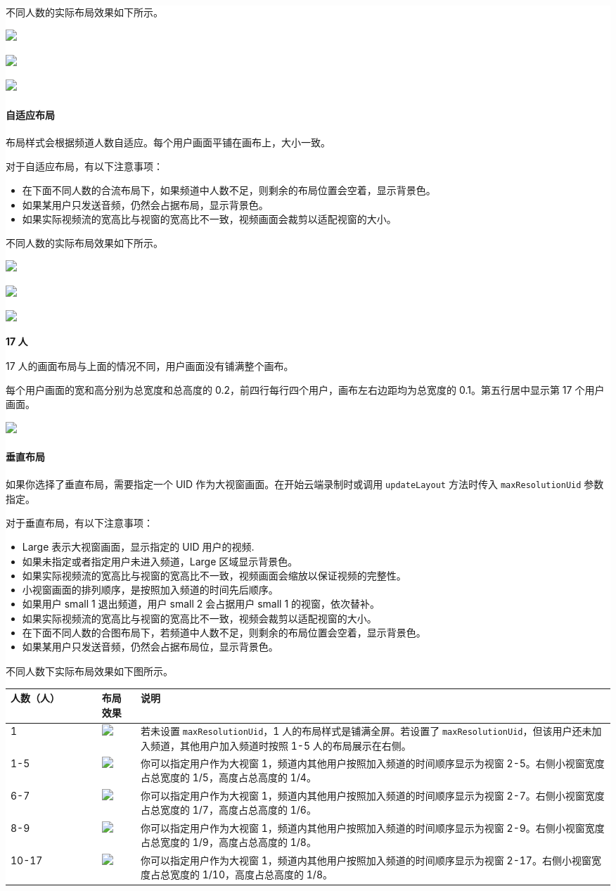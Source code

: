 不同人数的实际布局效果如下所示。

![](https://web-cdn.agora.io/docs-files/1577695077045)

![](https://web-cdn.agora.io/docs-files/1577695087376)

![](https://web-cdn.agora.io/docs-files/1577696102687)

#### <a name="bestfit"></a>自适应布局

布局样式会根据频道人数自适应。每个用户画面平铺在画布上，大小一致。

对于自适应布局，有以下注意事项：

- 在下面不同人数的合流布局下，如果频道中人数不足，则剩余的布局位置会空着，显示背景色。
- 如果某用户只发送音频，仍然会占据布局，显示背景色。
- 如果实际视频流的宽高比与视窗的宽高比不一致，视频画面会裁剪以适配视窗的大小。

不同人数的实际布局效果如下所示。

![](https://web-cdn.agora.io/docs-files/1577695108955)

![](https://web-cdn.agora.io/docs-files/1577695143313)

![](https://web-cdn.agora.io/docs-files/1577695187385)

**17 人**

17 人的画面布局与上面的情况不同，用户画面没有铺满整个画布。

每个用户画面的宽和高分别为总宽度和总高度的 0.2，前四行每行四个用户，画布左右边距均为总宽度的 0.1。第五行居中显示第 17 个用户画面。

![](https://web-cdn.agora.io/docs-files/1577696123459)

#### <a name="vertical"></a>垂直布局

如果你选择了垂直布局，需要指定一个 UID 作为大视窗画面。在开始云端录制时或调用 `updateLayout` 方法时传入 `maxResolutionUid` 参数指定。

对于垂直布局，有以下注意事项：
- Large 表示大视窗画面，显示指定的 UID 用户的视频.
 - 如果未指定或者指定用户未进入频道，Large 区域显示背景色。
 - 如果实际视频流的宽高比与视窗的宽高比不一致，视频画面会缩放以保证视频的完整性。
- 小视窗画面的排列顺序，是按照加入频道的时间先后顺序。
 - 如果用户 small 1 退出频道，用户 small 2 会占据用户 small 1 的视窗，依次替补。
 - 如果实际视频流的宽高比与视窗的宽高比不一致，视频会裁剪以适配视窗的大小。
- 在下面不同人数的合图布局下，若频道中人数不足，则剩余的布局位置会空着，显示背景色。
- 如果某用户只发送音频，仍然会占据布局位，显示背景色。

不同人数下实际布局效果如下图所示。

| <span style="white-space:nowrap;"> 人数（人）  &emsp;&emsp;&emsp;</span>   | 布局效果                                                     | 说明                                                         |
| :--------- | :----------------------------------------------------------- | :----------------------------------------------------------- |
| 1       | ![](https://web-cdn.agora.io/docs-files/1640154271819) | 若未设置 `maxResolutionUid`，1 人的布局样式是铺满全屏。若设置了 `maxResolutionUid`，但该用户还未加入频道，其他用户加入频道时按照 1-5 人的布局展示在右侧。 |
| 1-5        |![](https://web-cdn.agora.io/docs-files/1640154332281) | 你可以指定用户作为大视窗 1，频道内其他用户按照加入频道的时间顺序显示为视窗 2-5。右侧小视窗宽度占总宽度的 1/5，高度占总高度的 1/4。 |
| 6-7        |![](https://web-cdn.agora.io/docs-files/1640154345739) | 你可以指定用户作为大视窗 1，频道内其他用户按照加入频道的时间顺序显示为视窗 2-7。右侧小视窗宽度占总宽度的 1/7，高度占总高度的 1/6。 |
| 8-9        |![](https://web-cdn.agora.io/docs-files/1640154356406)| 你可以指定用户作为大视窗 1，频道内其他用户按照加入频道的时间顺序显示为视窗 2-9。右侧小视窗宽度占总宽度的 1/9，高度占总高度的 1/8。 |
| 10-17      |![](https://web-cdn.agora.io/docs-files/1640154367436) | 你可以指定用户作为大视窗 1，频道内其他用户按照加入频道的时间顺序显示为视窗 2-17。右侧小视窗宽度占总宽度的 1/10，高度占总高度的 1/8。 |
